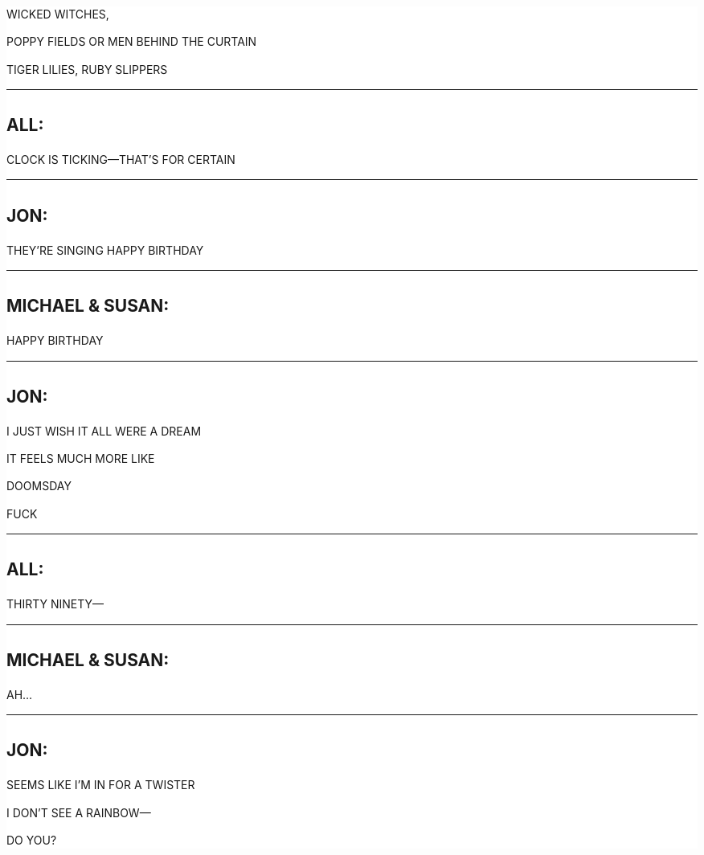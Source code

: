 WICKED WITCHES, 

POPPY FIELDS OR MEN BEHIND THE CURTAIN

TIGER LILIES, RUBY SLIPPERS


---

## ALL:
CLOCK IS TICKING—THAT’S FOR CERTAIN

---

## JON:
THEY’RE SINGING HAPPY BIRTHDAY

---

## MICHAEL & SUSAN:
HAPPY BIRTHDAY

---

## JON:
I JUST WISH IT ALL WERE A DREAM

IT FEELS MUCH MORE LIKE

DOOMSDAY

FUCK


---

## ALL:
THIRTY NINETY—

---

## MICHAEL & SUSAN:
AH…

---

## JON:
SEEMS LIKE I’M IN FOR A TWISTER

I DON’T SEE A RAINBOW—

DO YOU?
